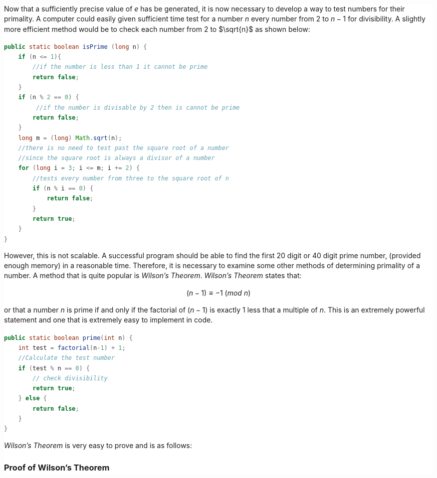 Now that a sufficiently precise value of $e$ has be generated, it is now necessary to develop a way to test numbers for their primality. A computer could easily given sufficient time test for a number $n$ every number from $2$ to $n - 1$ for divisibility. A slightly more efficient method would be to check each number from $2$ to $\sqrt{n}$ as shown below:

```java
public static boolean isPrime (long n) {
    if (n <= 1){
        //if the number is less than 1 it cannot be prime
        return false;
    }
    if (n % 2 == 0) {
         //if the number is divisable by 2 then is cannot be prime
        return false;
    }
    long m = (long) Math.sqrt(n);
    //there is no need to test past the square root of a number
    //since the square root is always a divisor of a number
    for (long i = 3; i <= m; i += 2) {
        //tests every number from three to the square root of n
        if (n % i == 0) {
            return false;
        }
        return true;
    }
}
```

However, this is not scalable. A successful program should be able to find the first 20 digit or 40 digit prime number, (provided enough memory) in a reasonable time. Therefore, it is necessary to examine some other methods of determining primality of a number. A method that is quite popular is _Wilson’s Theorem_. _Wilson’s Theorem_ states that:

$$ (n - 1) \equiv - 1 \ (mod \ n) $$

or that a number $n$ is prime if and only if the factorial of $(n - 1)$ is exactly 1 less that a multiple of $n$. This is an extremely powerful statement and one that is extremely easy to implement in code.

```java
public static boolean prime(int n) {
    int test = factorial(n-1) + 1;
    //Calculate the test number
    if (test % n == 0) {
        // check divisibility
        return true;
    } else {
        return false;
    }
}
```

_Wilson’s Theorem_ is very easy to prove and is as follows:

### Proof of Wilson’s Theorem

